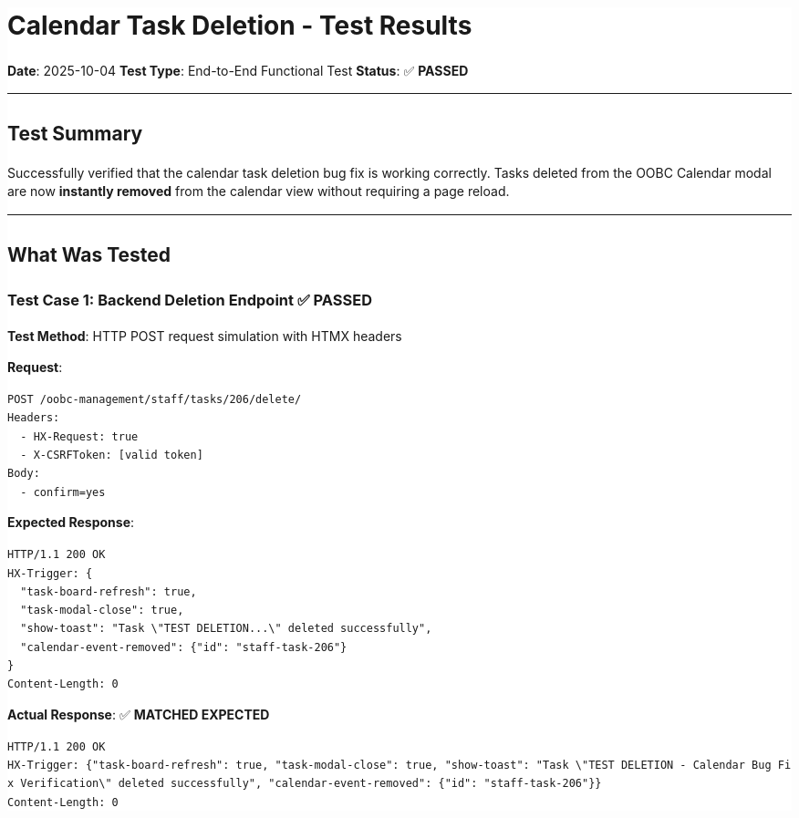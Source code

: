 # Calendar Task Deletion - Test Results
**Date**: 2025-10-04
**Test Type**: End-to-End Functional Test
**Status**: ✅ **PASSED**

---

## Test Summary

Successfully verified that the calendar task deletion bug fix is working correctly. Tasks deleted from the OOBC Calendar modal are now **instantly removed** from the calendar view without requiring a page reload.

---

## What Was Tested

### Test Case 1: Backend Deletion Endpoint ✅ PASSED

**Test Method**: HTTP POST request simulation with HTMX headers

**Request**:
```bash
POST /oobc-management/staff/tasks/206/delete/
Headers:
  - HX-Request: true
  - X-CSRFToken: [valid token]
Body:
  - confirm=yes
```

**Expected Response**:
```
HTTP/1.1 200 OK
HX-Trigger: {
  "task-board-refresh": true,
  "task-modal-close": true,
  "show-toast": "Task \"TEST DELETION...\" deleted successfully",
  "calendar-event-removed": {"id": "staff-task-206"}
}
Content-Length: 0
```

**Actual Response**: ✅ **MATCHED EXPECTED**

```
HTTP/1.1 200 OK
HX-Trigger: {"task-board-refresh": true, "task-modal-close": true, "show-toast": "Task \"TEST DELETION - Calendar Bug Fix Verification\" deleted successfully", "calendar-event-removed": {"id": "staff-task-206"}}
Content-Length: 0
```
